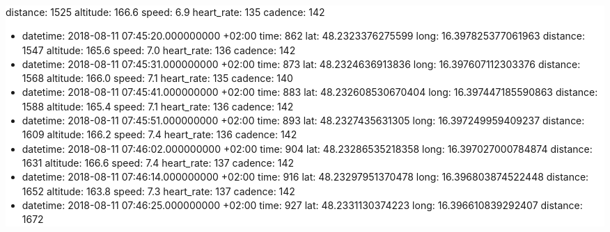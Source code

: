   distance: 1525
  altitude: 166.6
  speed: 6.9
  heart_rate: 135
  cadence: 142
- datetime: 2018-08-11 07:45:20.000000000 +02:00
  time: 862
  lat: 48.2323376275599
  long: 16.397825377061963
  distance: 1547
  altitude: 165.6
  speed: 7.0
  heart_rate: 136
  cadence: 142
- datetime: 2018-08-11 07:45:31.000000000 +02:00
  time: 873
  lat: 48.2324636913836
  long: 16.397607112303376
  distance: 1568
  altitude: 166.0
  speed: 7.1
  heart_rate: 135
  cadence: 140
- datetime: 2018-08-11 07:45:41.000000000 +02:00
  time: 883
  lat: 48.232608530670404
  long: 16.397447185590863
  distance: 1588
  altitude: 165.4
  speed: 7.1
  heart_rate: 136
  cadence: 142
- datetime: 2018-08-11 07:45:51.000000000 +02:00
  time: 893
  lat: 48.2327435631305
  long: 16.397249959409237
  distance: 1609
  altitude: 166.2
  speed: 7.4
  heart_rate: 136
  cadence: 142
- datetime: 2018-08-11 07:46:02.000000000 +02:00
  time: 904
  lat: 48.23286535218358
  long: 16.397027000784874
  distance: 1631
  altitude: 166.6
  speed: 7.4
  heart_rate: 137
  cadence: 142
- datetime: 2018-08-11 07:46:14.000000000 +02:00
  time: 916
  lat: 48.23297951370478
  long: 16.396803874522448
  distance: 1652
  altitude: 163.8
  speed: 7.3
  heart_rate: 137
  cadence: 142
- datetime: 2018-08-11 07:46:25.000000000 +02:00
  time: 927
  lat: 48.2331130374223
  long: 16.396610839292407
  distance: 1672